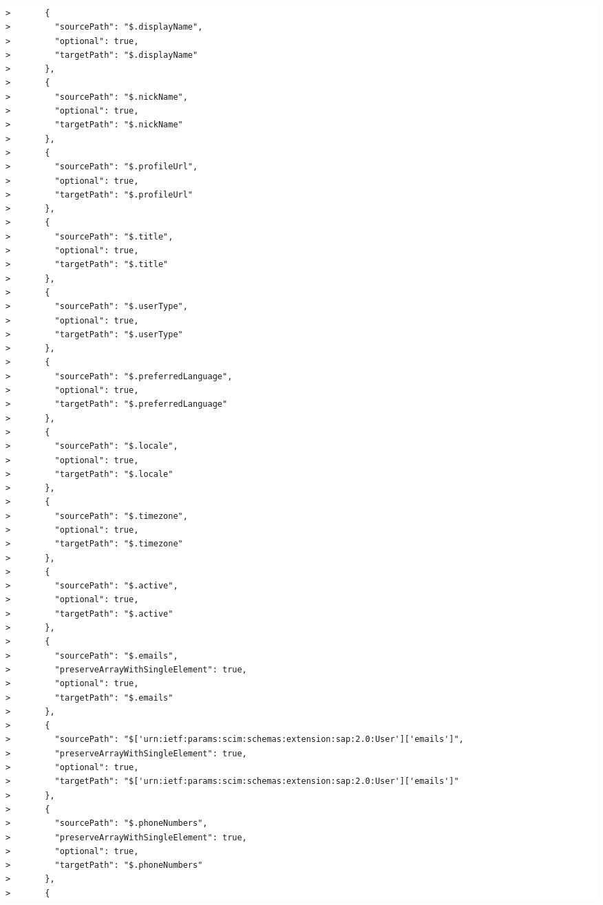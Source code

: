     >       {
    >         "sourcePath": "$.displayName",
    >         "optional": true,
    >         "targetPath": "$.displayName"
    >       },
    >       {
    >         "sourcePath": "$.nickName",
    >         "optional": true,
    >         "targetPath": "$.nickName"
    >       },
    >       {
    >         "sourcePath": "$.profileUrl",
    >         "optional": true,
    >         "targetPath": "$.profileUrl"
    >       },
    >       {
    >         "sourcePath": "$.title",
    >         "optional": true,
    >         "targetPath": "$.title"
    >       },
    >       {
    >         "sourcePath": "$.userType",
    >         "optional": true,
    >         "targetPath": "$.userType"
    >       },
    >       {
    >         "sourcePath": "$.preferredLanguage",
    >         "optional": true,
    >         "targetPath": "$.preferredLanguage"
    >       },
    >       {
    >         "sourcePath": "$.locale",
    >         "optional": true,
    >         "targetPath": "$.locale"
    >       },
    >       {
    >         "sourcePath": "$.timezone",
    >         "optional": true,
    >         "targetPath": "$.timezone"
    >       },
    >       {
    >         "sourcePath": "$.active",
    >         "optional": true,
    >         "targetPath": "$.active"
    >       },
    >       {
    >         "sourcePath": "$.emails",
    >         "preserveArrayWithSingleElement": true,
    >         "optional": true,
    >         "targetPath": "$.emails"
    >       },
    >       {
    >         "sourcePath": "$['urn:ietf:params:scim:schemas:extension:sap:2.0:User']['emails']",
    >         "preserveArrayWithSingleElement": true,
    >         "optional": true,
    >         "targetPath": "$['urn:ietf:params:scim:schemas:extension:sap:2.0:User']['emails']"
    >       },
    >       {
    >         "sourcePath": "$.phoneNumbers",
    >         "preserveArrayWithSingleElement": true,
    >         "optional": true,
    >         "targetPath": "$.phoneNumbers"
    >       },
    >       {